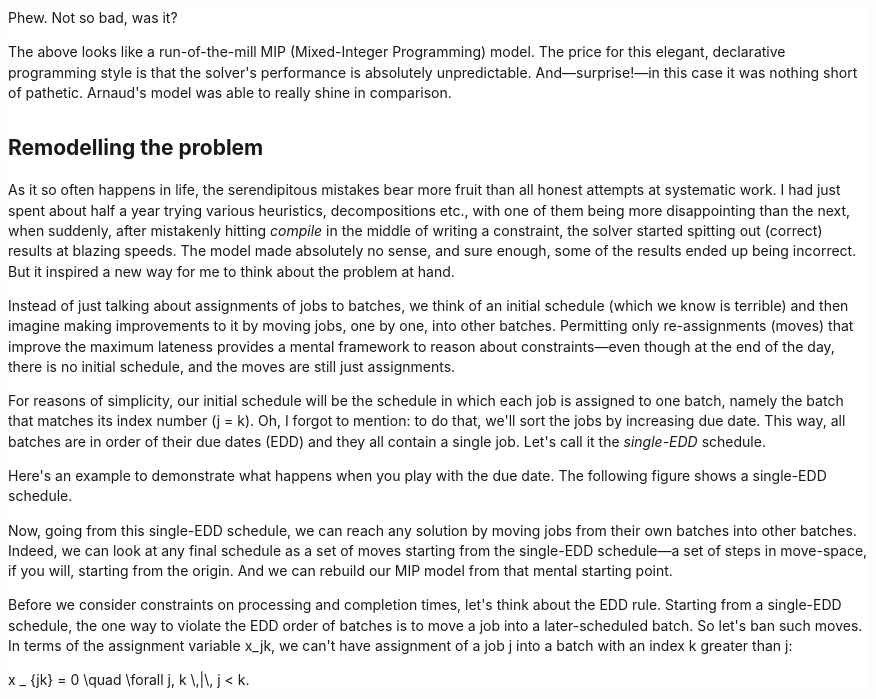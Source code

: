 Phew. Not so bad, was it?

The above looks like a run-of-the-mill MIP (Mixed-Integer Programming) model.
The price for this elegant, declarative programming style is that the solver's
performance is absolutely unpredictable. And&mdash;surprise!&mdash;in this case
it was nothing short of pathetic. Arnaud's model was able to
really shine in comparison.

## Remodelling the problem

As it so often happens in life, the serendipitous mistakes bear more
fruit than all honest attempts at systematic work. I had just spent
about half a year trying various heuristics, decompositions etc., with
one of them being more disappointing than the next, when suddenly, after
mistakenly hitting *compile* in the middle of writing a constraint, the
solver started spitting out (correct) results at blazing speeds. The model made
absolutely no sense, and sure enough, some of the results ended up being
incorrect. But it inspired a new way for me to think about the problem at hand.

Instead of just talking about assignments of jobs to batches, we think of
an initial schedule (which we know is terrible) and then imagine making
improvements to it by moving jobs, one by one, into other batches. Permitting
only re-assignments (moves) that improve the maximum lateness provides a mental
framework to reason about constraints&mdash;even though at the end of the day,
there is no initial schedule, and the moves are still just assignments.

For reasons of simplicity, our initial schedule will be the schedule in
which each job is assigned to one batch, namely the batch that matches
its index number (<span class="math">j = k</span>). Oh, I forgot to
mention: to do that, we'll sort the jobs by increasing due date. This way, all
batches are in order of their due dates (EDD) and they all contain a single job.
Let's call it the *single-EDD* schedule.

Here's an example to demonstrate what happens when you play with the due date.
The following figure shows a single-EDD schedule.

<div id="ex5"></div>

Now, going from this single-EDD schedule, we can reach any solution by moving
jobs from their own batches into other batches. Indeed, we can look at any final
schedule as a set of moves starting from the single-EDD schedule&mdash;a set of
steps in move-space, if you will, starting from the origin. And we can rebuild
our MIP model from that mental starting point.

Before we consider constraints on processing and completion times,
let's think about the EDD rule. Starting from a single-EDD schedule,
the one way to violate the EDD order of batches is to move a job into
a later-scheduled batch. So let's ban such moves. In terms of the
assignment variable <span class="math">x_jk</span>, we can't have
assignment of a job <span class="math">j</span> into a batch with an
index <span class="math">k</span> greater than <span class="math">j<span>:

<div class="math">
  x _ {jk} = 0 \quad \forall j, k \,|\, j < k.
</div>
